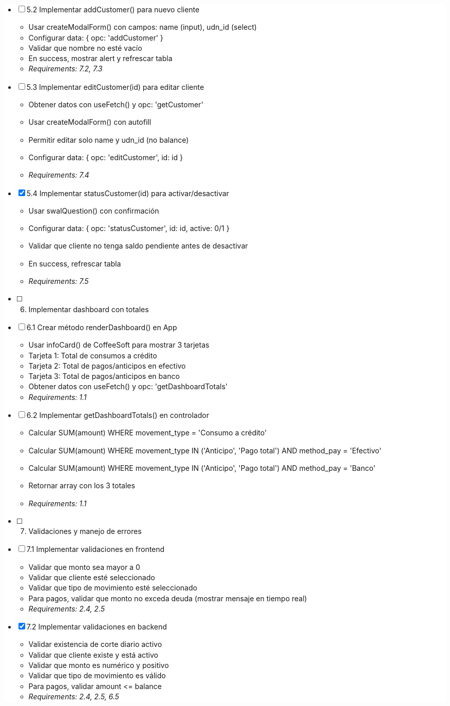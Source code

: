 - [ ] 5.2 Implementar addCustomer() para nuevo cliente
  - Usar createModalForm() con campos: name (input), udn_id (select)
  - Configurar data: { opc: 'addCustomer' }
  - Validar que nombre no esté vacío
  - En success, mostrar alert y refrescar tabla
  - _Requirements: 7.2, 7.3_

- [ ] 5.3 Implementar editCustomer(id) para editar cliente
  - Obtener datos con useFetch() y opc: 'getCustomer'

  - Usar createModalForm() con autofill
  - Permitir editar solo name y udn_id (no balance)
  - Configurar data: { opc: 'editCustomer', id: id }
  - _Requirements: 7.4_

- [x] 5.4 Implementar statusCustomer(id) para activar/desactivar

  - Usar swalQuestion() con confirmación

  - Configurar data: { opc: 'statusCustomer', id: id, active: 0/1 }
  - Validar que cliente no tenga saldo pendiente antes de desactivar
  - En success, refrescar tabla
  - _Requirements: 7.5_


- [ ] 6. Implementar dashboard con totales
- [ ] 6.1 Crear método renderDashboard() en App
  - Usar infoCard() de CoffeeSoft para mostrar 3 tarjetas
  - Tarjeta 1: Total de consumos a crédito
  - Tarjeta 2: Total de pagos/anticipos en efectivo
  - Tarjeta 3: Total de pagos/anticipos en banco
  - Obtener datos con useFetch() y opc: 'getDashboardTotals'
  - _Requirements: 1.1_


- [ ] 6.2 Implementar getDashboardTotals() en controlador
  - Calcular SUM(amount) WHERE movement_type = 'Consumo a crédito'
  - Calcular SUM(amount) WHERE movement_type IN ('Anticipo', 'Pago total') AND method_pay = 'Efectivo'
  - Calcular SUM(amount) WHERE movement_type IN ('Anticipo', 'Pago total') AND method_pay = 'Banco'

  - Retornar array con los 3 totales
  - _Requirements: 1.1_

- [ ] 7. Validaciones y manejo de errores
- [ ] 7.1 Implementar validaciones en frontend
  - Validar que monto sea mayor a 0
  - Validar que cliente esté seleccionado
  - Validar que tipo de movimiento esté seleccionado
  - Para pagos, validar que monto no exceda deuda (mostrar mensaje en tiempo real)
  - _Requirements: 2.4, 2.5_

- [x] 7.2 Implementar validaciones en backend


  - Validar existencia de corte diario activo
  - Validar que cliente existe y está activo
  - Validar que monto es numérico y positivo
  - Validar que tipo de movimiento es válido
  - Para pagos, validar amount <= balance
  - _Requirements: 2.4, 2.5, 6.5_

